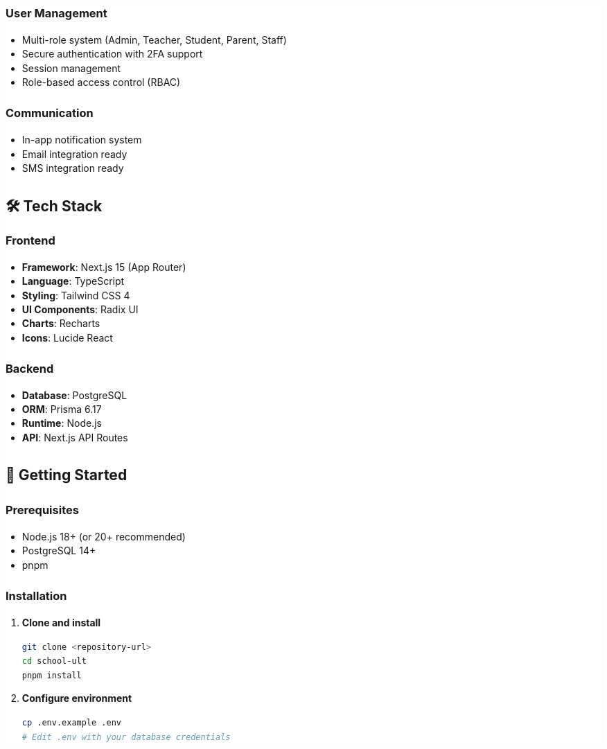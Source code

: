 ### User Management
- Multi-role system (Admin, Teacher, Student, Parent, Staff)
- Secure authentication with 2FA support
- Session management
- Role-based access control (RBAC)

### Communication
- In-app notification system
- Email integration ready
- SMS integration ready

## 🛠️ Tech Stack

### Frontend
- **Framework**: Next.js 15 (App Router)
- **Language**: TypeScript
- **Styling**: Tailwind CSS 4
- **UI Components**: Radix UI
- **Charts**: Recharts
- **Icons**: Lucide React

### Backend
- **Database**: PostgreSQL
- **ORM**: Prisma 6.17
- **Runtime**: Node.js
- **API**: Next.js API Routes

## 🚀 Getting Started

### Prerequisites

- Node.js 18+ (or 20+ recommended)
- PostgreSQL 14+
- pnpm

### Installation

1. **Clone and install**
   ```bash
   git clone <repository-url>
   cd school-ult
   pnpm install
   ```

2. **Configure environment**
   ```bash
   cp .env.example .env
   # Edit .env with your database credentials
   ```
